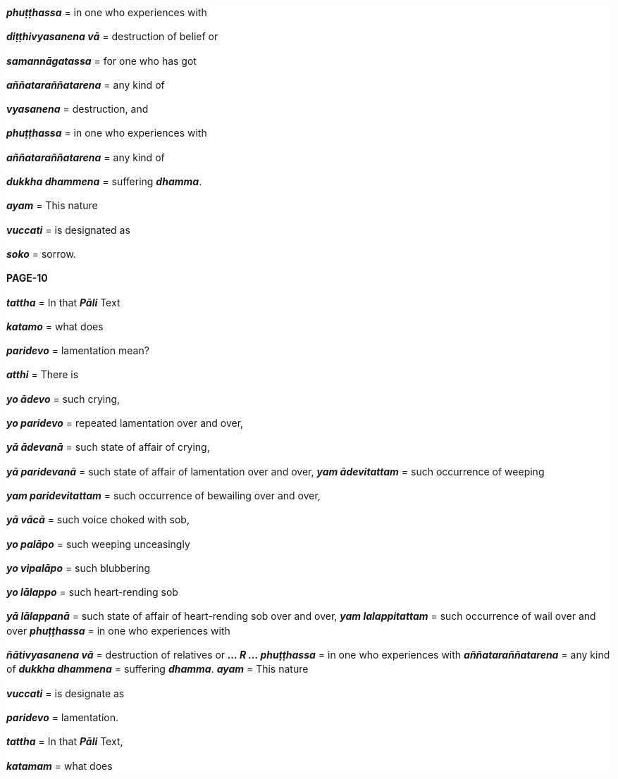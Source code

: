 ***phuṭṭhassa*** = in one who experiences with 

***diṭṭhivyasanena vā*** = destruction of belief or 

***samannāgatassa*** = for one who has got 

***aññataraññatarena*** = any kind of 

***vyasanena*** = destruction, and  

***phuṭṭhassa*** = in one who experiences with 

***aññataraññatarena*** = any kind of 

***dukkha dhammena*** = suffering ***dhamma***. 

***ayam*** = This nature 

***vuccati***  = is designated as 

***soko*** = sorrow. 

**PAGE-10** 

***tattha*** = In that ***Pāli*** Text 

***katamo*** = what does 

***paridevo*** = lamentation mean? 

***atthi*** = There is 

***yo ādevo*** = such crying, 

***yo paridevo*** = repeated lamentation over and over, 

***yā ādevanā*** = such state of affair of crying, 

***yā paridevanā*** = such state of affair of lamentation over and over, ***yam ādevitattam*** = such occurrence of weeping 

***yam paridevitattam*** = such occurrence of bewailing over and over, 

***yā vācā*** = such voice choked with sob, 

***yo palāpo*** = such weeping unceasingly 

***yo vipalāpo*** = such blubbering 

***yo lālappo*** = such heart-rending sob 

***yā  lālappanā*** = such state of affair of heart-rending sob over and over, ***yam lalappitattam*** = such occurrence of wail over and over ***phuṭṭhassa*** = in one who experiences with 

***ñātivyasanena vā*** = destruction of relatives or ***… R … phuṭṭhassa*** = in one who experiences with ***aññataraññatarena*** = any kind of ***dukkha dhammena*** = suffering ***dhamma***. ***ayam*** = This nature 

***vuccati*** = is designate as 

***paridevo*** = lamentation. 

***tattha*** = In that ***Pāli*** Text, 

***katamam*** = what does 
